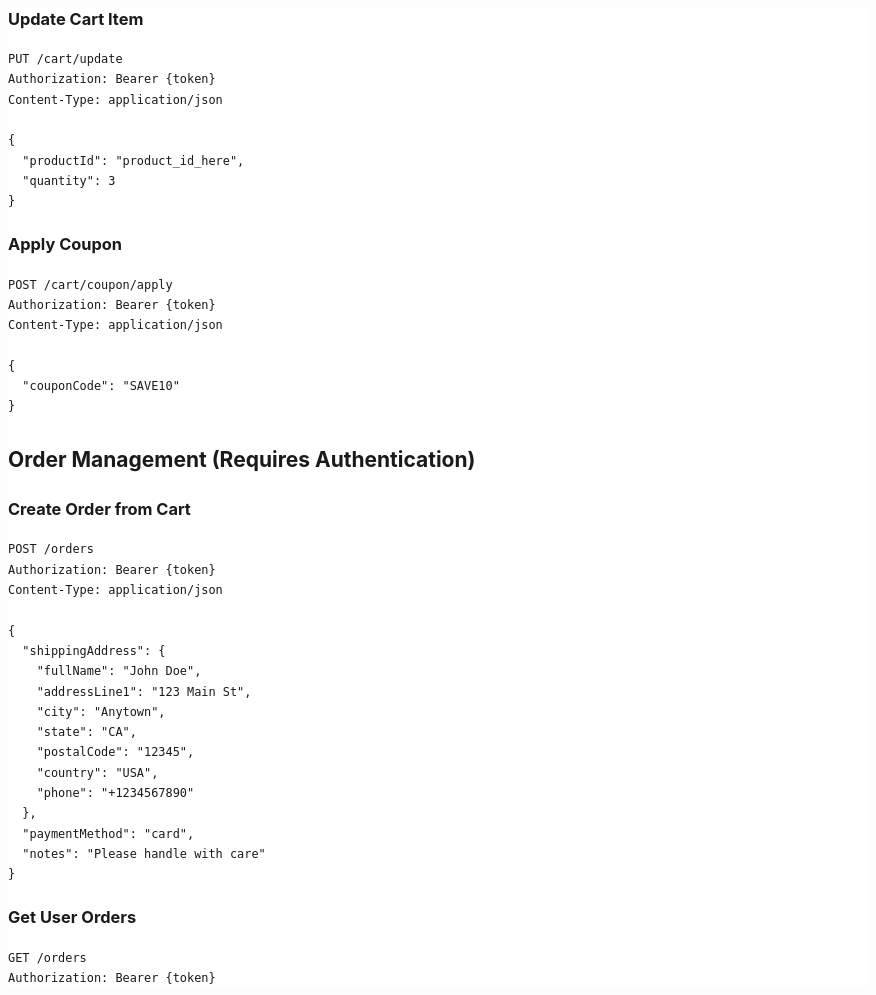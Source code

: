 ### Update Cart Item
```http
PUT /cart/update
Authorization: Bearer {token}
Content-Type: application/json

{
  "productId": "product_id_here",
  "quantity": 3
}
```

### Apply Coupon
```http
POST /cart/coupon/apply
Authorization: Bearer {token}
Content-Type: application/json

{
  "couponCode": "SAVE10"
}
```

## Order Management (Requires Authentication)

### Create Order from Cart
```http
POST /orders
Authorization: Bearer {token}
Content-Type: application/json

{
  "shippingAddress": {
    "fullName": "John Doe",
    "addressLine1": "123 Main St",
    "city": "Anytown",
    "state": "CA",
    "postalCode": "12345",
    "country": "USA",
    "phone": "+1234567890"
  },
  "paymentMethod": "card",
  "notes": "Please handle with care"
}
```

### Get User Orders
```http
GET /orders
Authorization: Bearer {token}
```

